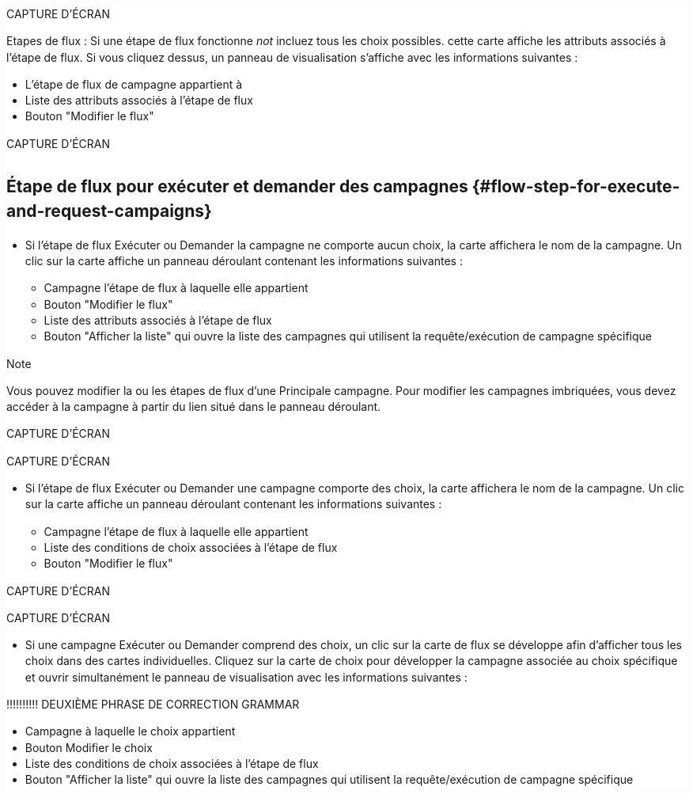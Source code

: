 CAPTURE D’ÉCRAN

Etapes de flux : Si une étape de flux fonctionne _not_ incluez tous les choix possibles. cette carte affiche les attributs associés à l’étape de flux. Si vous cliquez dessus, un panneau de visualisation s’affiche avec les informations suivantes :

* L’étape de flux de campagne appartient à
* Liste des attributs associés à l’étape de flux
* Bouton &quot;Modifier le flux&quot;

CAPTURE D’ÉCRAN

## Étape de flux pour exécuter et demander des campagnes {#flow-step-for-execute-and-request-campaigns}

* Si l’étape de flux Exécuter ou Demander la campagne ne comporte aucun choix, la carte affichera le nom de la campagne. Un clic sur la carte affiche un panneau déroulant contenant les informations suivantes :

   * Campagne l’étape de flux à laquelle elle appartient
   * Bouton &quot;Modifier le flux&quot;
   * Liste des attributs associés à l’étape de flux
   * Bouton &quot;Afficher la liste&quot; qui ouvre la liste des campagnes qui utilisent la requête/exécution de campagne spécifique

>[!NOTE]
>
>Vous pouvez modifier la ou les étapes de flux d’une Principale campagne. Pour modifier les campagnes imbriquées, vous devez accéder à la campagne à partir du lien situé dans le panneau déroulant.

CAPTURE D’ÉCRAN

CAPTURE D’ÉCRAN

* Si l’étape de flux Exécuter ou Demander une campagne comporte des choix, la carte affichera le nom de la campagne. Un clic sur la carte affiche un panneau déroulant contenant les informations suivantes :

   * Campagne l’étape de flux à laquelle elle appartient
   * Liste des conditions de choix associées à l’étape de flux
   * Bouton &quot;Modifier le flux&quot;

CAPTURE D’ÉCRAN

CAPTURE D’ÉCRAN

* Si une campagne Exécuter ou Demander comprend des choix, un clic sur la carte de flux se développe afin d’afficher tous les choix dans des cartes individuelles. Cliquez sur la carte de choix pour développer la campagne associée au choix spécifique et ouvrir simultanément le panneau de visualisation avec les informations suivantes :

!!!!!!!!!! DEUXIÈME PHRASE DE CORRECTION GRAMMAR

* Campagne à laquelle le choix appartient
* Bouton Modifier le choix
* Liste des conditions de choix associées à l’étape de flux
* Bouton &quot;Afficher la liste&quot; qui ouvre la liste des campagnes qui utilisent la requête/exécution de campagne spécifique
